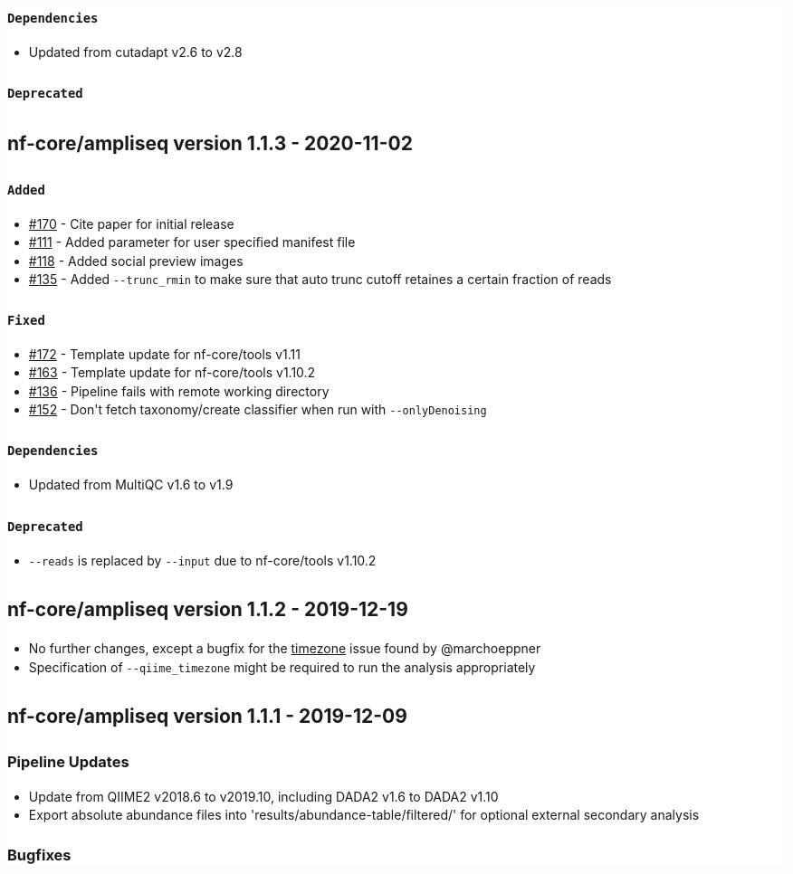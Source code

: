 ### `Dependencies`

- Updated from cutadapt v2.6 to v2.8

### `Deprecated`

## nf-core/ampliseq version 1.1.3 - 2020-11-02

### `Added`

- [#170](https://github.com/nf-core/ampliseq/issues/170) - Cite paper for initial release
- [#111](https://github.com/nf-core/ampliseq/issues/111) - Added parameter for user specified manifest file
- [#118](https://github.com/nf-core/ampliseq/issues/118) - Added social preview images
- [#135](https://github.com/nf-core/ampliseq/issues/135) - Added `--trunc_rmin` to make sure that auto trunc cutoff retaines a certain fraction of reads

### `Fixed`

- [#172](https://github.com/nf-core/ampliseq/pull/172) - Template update for nf-core/tools v1.11
- [#163](https://github.com/nf-core/ampliseq/pull/163) - Template update for nf-core/tools v1.10.2
- [#136](https://github.com/nf-core/ampliseq/issues/136) - Pipeline fails with remote working directory
- [#152](https://github.com/nf-core/ampliseq/issues/152) - Don't fetch taxonomy/create classifier when run with `--onlyDenoising`

### `Dependencies`

- Updated from MultiQC v1.6 to v1.9

### `Deprecated`

- `--reads` is replaced by `--input` due to nf-core/tools v1.10.2

## nf-core/ampliseq version 1.1.2 - 2019-12-19

- No further changes, except a bugfix for the [timezone](https://github.com/nf-core/ampliseq/issues/114) issue found by @marchoeppner
- Specification of `--qiime_timezone` might be required to run the analysis appropriately

## nf-core/ampliseq version 1.1.1 - 2019-12-09

### Pipeline Updates

- Update from QIIME2 v2018.6 to v2019.10, including DADA2 v1.6 to DADA2 v1.10
- Export absolute abundance files into 'results/abundance-table/filtered/' for optional external secondary analysis

### Bugfixes
